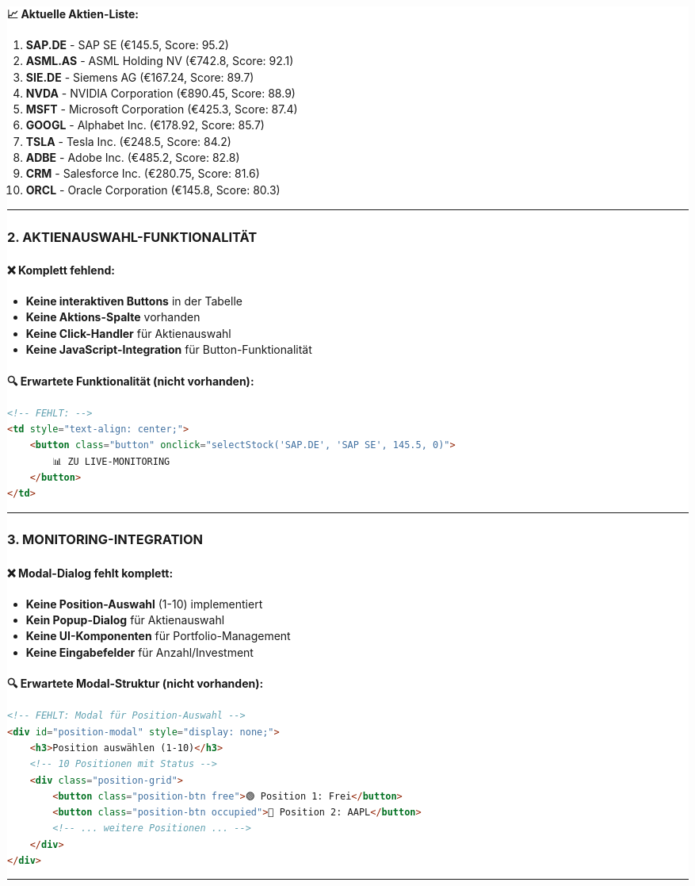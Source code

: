 #### 📈 **Aktuelle Aktien-Liste:**
1. **SAP.DE** - SAP SE (€145.5, Score: 95.2)
2. **ASML.AS** - ASML Holding NV (€742.8, Score: 92.1)
3. **SIE.DE** - Siemens AG (€167.24, Score: 89.7)
4. **NVDA** - NVIDIA Corporation (€890.45, Score: 88.9)
5. **MSFT** - Microsoft Corporation (€425.3, Score: 87.4)
6. **GOOGL** - Alphabet Inc. (€178.92, Score: 85.7)
7. **TSLA** - Tesla Inc. (€248.5, Score: 84.2)
8. **ADBE** - Adobe Inc. (€485.2, Score: 82.8)
9. **CRM** - Salesforce Inc. (€280.75, Score: 81.6)
10. **ORCL** - Oracle Corporation (€145.8, Score: 80.3)

---

### 2. **AKTIENAUSWAHL-FUNKTIONALITÄT**

#### ❌ **Komplett fehlend:**
- **Keine interaktiven Buttons** in der Tabelle
- **Keine Aktions-Spalte** vorhanden
- **Keine Click-Handler** für Aktienauswahl
- **Keine JavaScript-Integration** für Button-Funktionalität

#### 🔍 **Erwartete Funktionalität (nicht vorhanden):**
```html
<!-- FEHLT: -->
<td style="text-align: center;">
    <button class="button" onclick="selectStock('SAP.DE', 'SAP SE', 145.5, 0)">
        📊 ZU LIVE-MONITORING
    </button>
</td>
```

---

### 3. **MONITORING-INTEGRATION**

#### ❌ **Modal-Dialog fehlt komplett:**
- **Keine Position-Auswahl** (1-10) implementiert
- **Kein Popup-Dialog** für Aktienauswahl
- **Keine UI-Komponenten** für Portfolio-Management
- **Keine Eingabefelder** für Anzahl/Investment

#### 🔍 **Erwartete Modal-Struktur (nicht vorhanden):**
```html
<!-- FEHLT: Modal für Position-Auswahl -->
<div id="position-modal" style="display: none;">
    <h3>Position auswählen (1-10)</h3>
    <!-- 10 Positionen mit Status -->
    <div class="position-grid">
        <button class="position-btn free">🟢 Position 1: Frei</button>
        <button class="position-btn occupied">🔴 Position 2: AAPL</button>
        <!-- ... weitere Positionen ... -->
    </div>
</div>
```

---